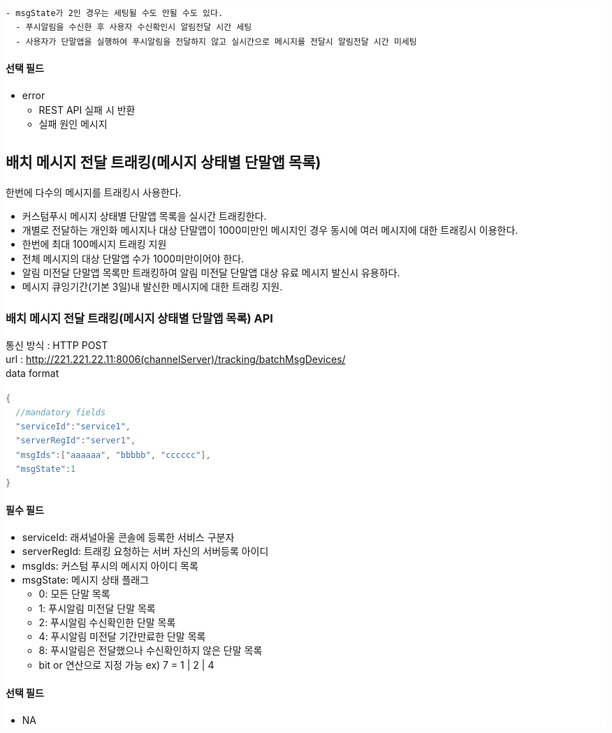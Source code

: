     - msgState가 2인 경우는 세팅될 수도 안될 수도 있다.
      - 푸시알림을 수신한 후 사용자 수신확인시 알림전달 시간 세팅
      - 사용자가 단말앱을 실행하여 푸시알림을 전달하지 않고 실시간으로 메시지를 전달시 알림전달 시간 미세팅 

#### 선택 필드

- error
  - REST API 실패 시 반환
  - 실패 원인 메시지


## 배치 메시지 전달 트래킹(메시지 상태별 단말앱 목록)

 한번에 다수의 메시지를 트래킹시 사용한다.
   - 커스텀푸시 메시지 상태별 단말앱 목록을 실시간 트래킹한다.
   - 개별로 전달하는 개인화 메시지나 대상 단말앱이 1000미만인 메시지인 경우 동시에 여러 메시지에 대한 트래킹시 이용한다.
   - 한번에 최대 100메시지 트래킹 지원
   - 전체 메시지의 대상 단말앱 수가 1000미만이어야 한다.
   - 알림 미전달 단말앱 목록만 트래킹하여 알림 미전달 단말앱 대상 유료 메시지 발신시 유용하다.
   - 메시지 큐잉기간(기본 3일)내 발신한 메시지에 대한 트래킹 지원.      

### 배치 메시지 전달 트래킹(메시지 상태별 단말앱 목록) API


통신 방식 : HTTP POST<br/>
url :   http://221.221.22.11:8006(channelServer)/tracking/batchMsgDevices/<br/>
data format

```java
{
  //mandatory fields
  "serviceId":"service1",
  "serverRegId":"server1",
  "msgIds":["aaaaaa", "bbbbb", "cccccc"],
  "msgState":1
}
```

#### 필수 필드

- serviceId: 래셔널아울 콘솔에 등록한 서비스 구분자
- serverRegId: 트래킹 요청하는 서버 자신의 서버등록 아이디
- msgIds: 커스텀 푸시의 메시지 아이디 목록
- msgState: 메시지 상태 플래그
  - 0: 모든 단말 목록
  - 1: 푸시알림 미전달 단말 목록
  - 2: 푸시알림 수신확인한 단말 목록
  - 4: 푸시알림 미전달 기간만료한 단말 목록
  - 8: 푸시알림은 전달했으나 수신확인하지 않은 단말 목록
  - bit or 연산으로 지정 가능 ex) 7 = 1 | 2 | 4 


#### 선택 필드

- NA
